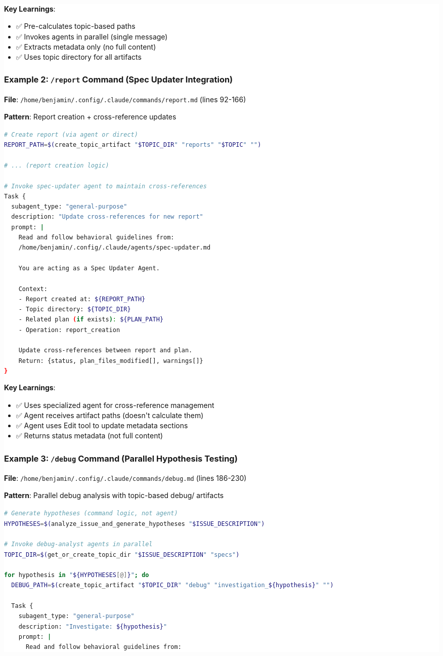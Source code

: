 **Key Learnings**:
- ✅ Pre-calculates topic-based paths
- ✅ Invokes agents in parallel (single message)
- ✅ Extracts metadata only (no full content)
- ✅ Uses topic directory for all artifacts

### Example 2: `/report` Command (Spec Updater Integration)

**File**: `/home/benjamin/.config/.claude/commands/report.md` (lines 92-166)

**Pattern**: Report creation + cross-reference updates

```bash
# Create report (via agent or direct)
REPORT_PATH=$(create_topic_artifact "$TOPIC_DIR" "reports" "$TOPIC" "")

# ... (report creation logic)

# Invoke spec-updater agent to maintain cross-references
Task {
  subagent_type: "general-purpose"
  description: "Update cross-references for new report"
  prompt: |
    Read and follow behavioral guidelines from:
    /home/benjamin/.config/.claude/agents/spec-updater.md

    You are acting as a Spec Updater Agent.

    Context:
    - Report created at: ${REPORT_PATH}
    - Topic directory: ${TOPIC_DIR}
    - Related plan (if exists): ${PLAN_PATH}
    - Operation: report_creation

    Update cross-references between report and plan.
    Return: {status, plan_files_modified[], warnings[]}
}
```

**Key Learnings**:
- ✅ Uses specialized agent for cross-reference management
- ✅ Agent receives artifact paths (doesn't calculate them)
- ✅ Agent uses Edit tool to update metadata sections
- ✅ Returns status metadata (not full content)

### Example 3: `/debug` Command (Parallel Hypothesis Testing)

**File**: `/home/benjamin/.config/.claude/commands/debug.md` (lines 186-230)

**Pattern**: Parallel debug analysis with topic-based debug/ artifacts

```bash
# Generate hypotheses (command logic, not agent)
HYPOTHESES=$(analyze_issue_and_generate_hypotheses "$ISSUE_DESCRIPTION")

# Invoke debug-analyst agents in parallel
TOPIC_DIR=$(get_or_create_topic_dir "$ISSUE_DESCRIPTION" "specs")

for hypothesis in "${HYPOTHESES[@]}"; do
  DEBUG_PATH=$(create_topic_artifact "$TOPIC_DIR" "debug" "investigation_${hypothesis}" "")

  Task {
    subagent_type: "general-purpose"
    description: "Investigate: ${hypothesis}"
    prompt: |
      Read and follow behavioral guidelines from:
```